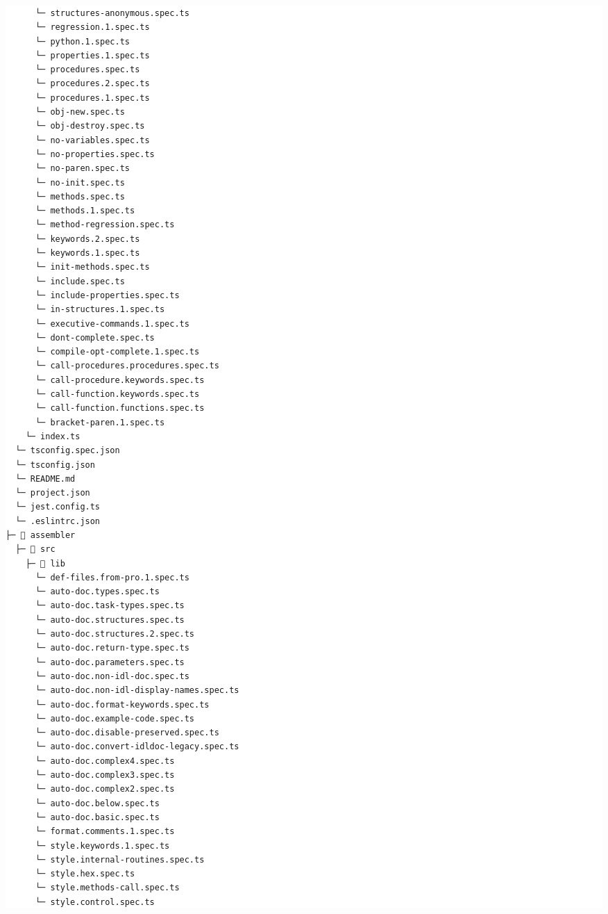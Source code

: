           └─ structures-anonymous.spec.ts
          └─ regression.1.spec.ts
          └─ python.1.spec.ts
          └─ properties.1.spec.ts
          └─ procedures.spec.ts
          └─ procedures.2.spec.ts
          └─ procedures.1.spec.ts
          └─ obj-new.spec.ts
          └─ obj-destroy.spec.ts
          └─ no-variables.spec.ts
          └─ no-properties.spec.ts
          └─ no-paren.spec.ts
          └─ no-init.spec.ts
          └─ methods.spec.ts
          └─ methods.1.spec.ts
          └─ method-regression.spec.ts
          └─ keywords.2.spec.ts
          └─ keywords.1.spec.ts
          └─ init-methods.spec.ts
          └─ include.spec.ts
          └─ include-properties.spec.ts
          └─ in-structures.1.spec.ts
          └─ executive-commands.1.spec.ts
          └─ dont-complete.spec.ts
          └─ compile-opt-complete.1.spec.ts
          └─ call-procedures.procedures.spec.ts
          └─ call-procedure.keywords.spec.ts
          └─ call-function.keywords.spec.ts
          └─ call-function.functions.spec.ts
          └─ bracket-paren.1.spec.ts
        └─ index.ts
      └─ tsconfig.spec.json
      └─ tsconfig.json
      └─ README.md
      └─ project.json
      └─ jest.config.ts
      └─ .eslintrc.json
    ├─ 📁 assembler
      ├─ 📁 src
        ├─ 📁 lib
          └─ def-files.from-pro.1.spec.ts
          └─ auto-doc.types.spec.ts
          └─ auto-doc.task-types.spec.ts
          └─ auto-doc.structures.spec.ts
          └─ auto-doc.structures.2.spec.ts
          └─ auto-doc.return-type.spec.ts
          └─ auto-doc.parameters.spec.ts
          └─ auto-doc.non-idl-doc.spec.ts
          └─ auto-doc.non-idl-display-names.spec.ts
          └─ auto-doc.format-keywords.spec.ts
          └─ auto-doc.example-code.spec.ts
          └─ auto-doc.disable-preserved.spec.ts
          └─ auto-doc.convert-idldoc-legacy.spec.ts
          └─ auto-doc.complex4.spec.ts
          └─ auto-doc.complex3.spec.ts
          └─ auto-doc.complex2.spec.ts
          └─ auto-doc.below.spec.ts
          └─ auto-doc.basic.spec.ts
          └─ format.comments.1.spec.ts
          └─ style.keywords.1.spec.ts
          └─ style.internal-routines.spec.ts
          └─ style.hex.spec.ts
          └─ style.methods-call.spec.ts
          └─ style.control.spec.ts